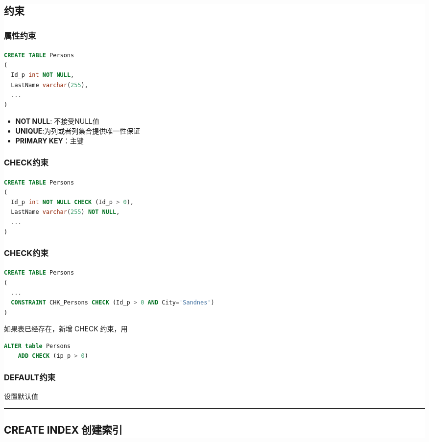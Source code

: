## 约束

### 属性约束

```SQL
CREATE TABLE Persons
(
  Id_p int NOT NULL,
  LastName varchar(255),
  ...
)
```

* **NOT NULL**: 不接受NULL值
* **UNIQUE**:为列或者列集合提供唯一性保证
* **PRIMARY KEY**：主键

### CHECK约束

```sql
CREATE TABLE Persons
(
  Id_p int NOT NULL CHECK (Id_p > 0),
  LastName varchar(255) NOT NULL,
  ...
)
```

### CHECK约束

```SQL
CREATE TABLE Persons
(
  ...
  CONSTRAINT CHK_Persons CHECK (Id_p > 0 AND City='Sandnes')
)
```

如果表已经存在，新增 CHECK 约束，用

```sql
ALTER table Persons
    ADD CHECK (ip_p > 0)
```

### DEFAULT约束

设置默认值

---

## CREATE INDEX 创建索引

